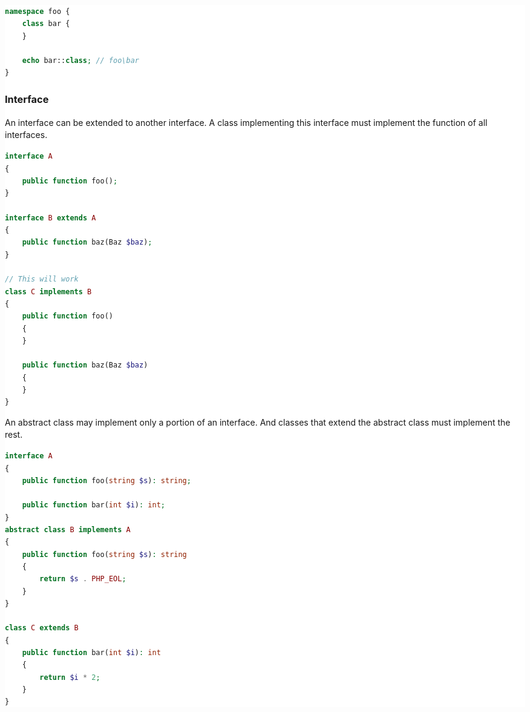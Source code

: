 ```php
namespace foo {
    class bar {
    }

    echo bar::class; // foo\bar
}
```

### Interface

An interface can be extended to another interface. A class implementing this interface must implement the function of
all interfaces.

```php
interface A
{
    public function foo();
}

interface B extends A
{
    public function baz(Baz $baz);
}

// This will work
class C implements B
{
    public function foo()
    {
    }

    public function baz(Baz $baz)
    {
    }
}
```

An abstract class may implement only a portion of an interface. And classes that extend the abstract class must
implement the rest.

```php
interface A
{
    public function foo(string $s): string;

    public function bar(int $i): int;
}
abstract class B implements A
{
    public function foo(string $s): string
    {
        return $s . PHP_EOL;
    }
}

class C extends B
{
    public function bar(int $i): int
    {
        return $i * 2;
    }
}
```

